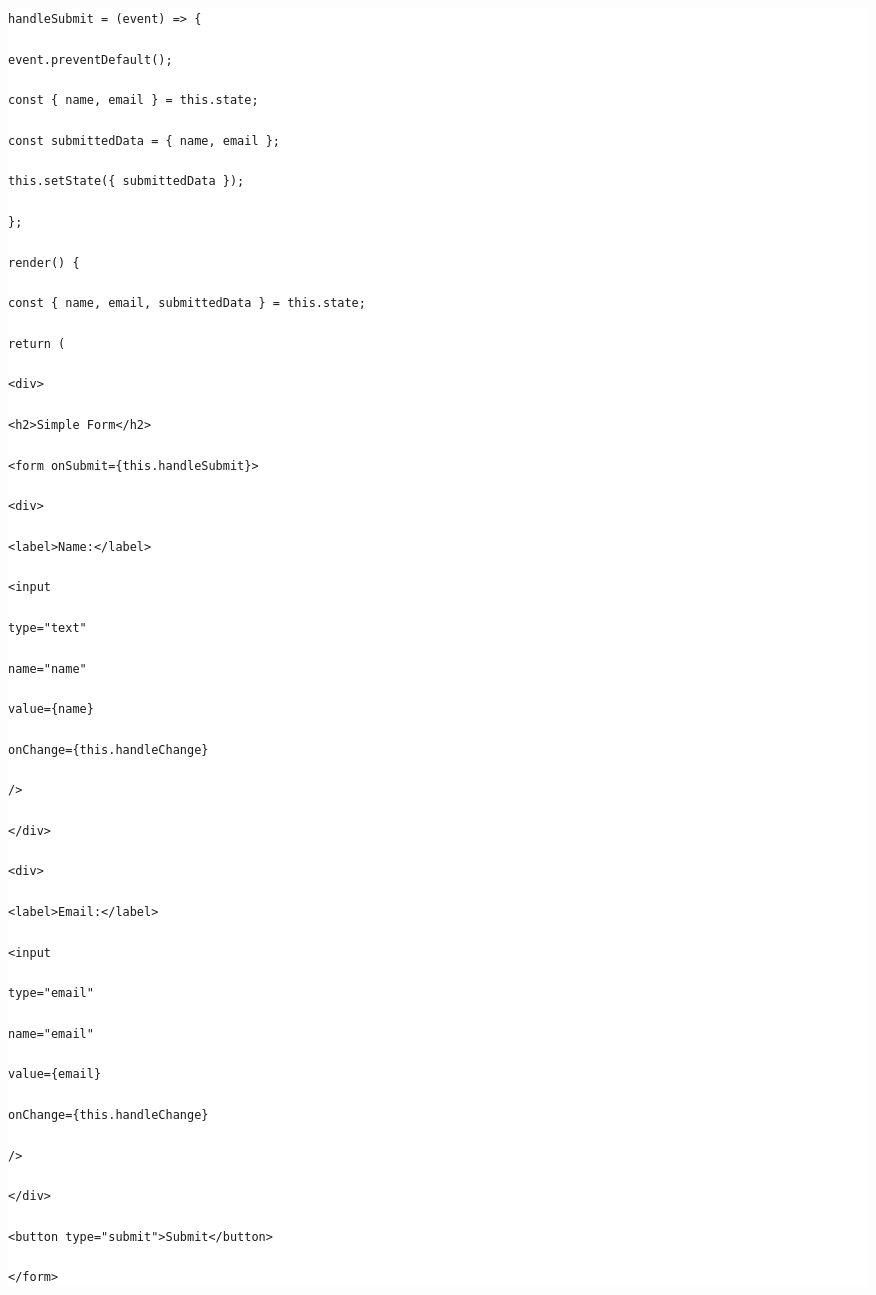 ```jsjsx
handleSubmit = (event) => {

event.preventDefault();

const { name, email } = this.state;

const submittedData = { name, email };

this.setState({ submittedData });

};

render() {

const { name, email, submittedData } = this.state;

return (

<div>

<h2>Simple Form</h2>

<form onSubmit={this.handleSubmit}>

<div>

<label>Name:</label>

<input

type="text"

name="name"

value={name}

onChange={this.handleChange}

/>

</div>

<div>

<label>Email:</label>

<input

type="email"

name="email"

value={email}

onChange={this.handleChange}

/>

</div>

<button type="submit">Submit</button>

</form>
```